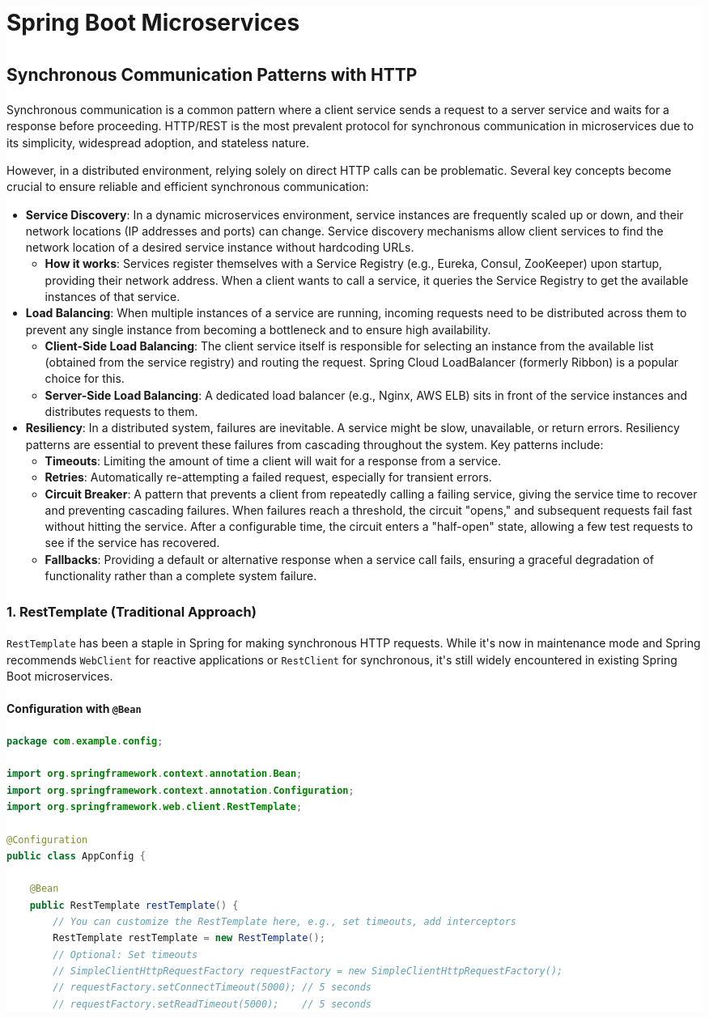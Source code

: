 # Spring Boot Microservices

## Synchronous Communication Patterns with HTTP
Synchronous communication is a common pattern where a client service sends a request to a server service and waits for a response before proceeding. HTTP/REST is the most prevalent protocol for synchronous communication in microservices due to its simplicity, widespread adoption, and stateless nature.

However, in a distributed environment, relying solely on direct HTTP calls can be problematic. Several key concepts become crucial to ensure reliable and efficient synchronous communication:
- **Service Discovery**: In a dynamic microservices environment, service instances are frequently scaled up or down, and their network locations (IP addresses and ports) can change. Service discovery mechanisms allow client services to find the network location of a desired service instance without hardcoding URLs.
  - **How it works**: Services register themselves with a Service Registry (e.g., Eureka, Consul, ZooKeeper) upon startup, providing their network address. When a client wants to call a service, it queries the Service Registry to get the available instances of that service.
- **Load Balancing**: When multiple instances of a service are running, incoming requests need to be distributed across them to prevent any single instance from becoming a bottleneck and to ensure high availability.
  - **Client-Side Load Balancing**: The client service itself is responsible for selecting an instance from the available list (obtained from the service registry) and routing the request. Spring Cloud LoadBalancer (formerly Ribbon) is a popular choice for this.
  - **Server-Side Load Balancing**: A dedicated load balancer (e.g., Nginx, AWS ELB) sits in front of the service instances and distributes requests to them.
- **Resiliency**: In a distributed system, failures are inevitable. A service might be slow, unavailable, or return errors. Resiliency patterns are essential to prevent these failures from cascading throughout the system. Key patterns include:
  - **Timeouts**: Limiting the amount of time a client will wait for a response from a service.
  - **Retries**: Automatically re-attempting a failed request, especially for transient errors.
  - **Circuit Breaker**: A pattern that prevents a client from repeatedly calling a failing service, giving the service time to recover and preventing cascading failures. When failures reach a threshold, the circuit "opens," and subsequent requests fail fast without hitting the service. After a configurable time, the circuit enters a "half-open" state, allowing a few test requests to see if the service has recovered.
  - **Fallbacks**: Providing a default or alternative response when a service call fails, ensuring a graceful degradation of functionality rather than a complete system failure.

### 1. RestTemplate (Traditional Approach)
`RestTemplate` has been a staple in Spring for making synchronous HTTP requests. While it's now in maintenance mode and Spring recommends `WebClient` for reactive applications or `RestClient` for synchronous, it's still widely encountered in existing Spring Boot microservices.

#### Configuration with `@Bean`
```java
package com.example.config;

import org.springframework.context.annotation.Bean;
import org.springframework.context.annotation.Configuration;
import org.springframework.web.client.RestTemplate;

@Configuration
public class AppConfig {

    @Bean
    public RestTemplate restTemplate() {
        // You can customize the RestTemplate here, e.g., set timeouts, add interceptors
        RestTemplate restTemplate = new RestTemplate();
        // Optional: Set timeouts
        // SimpleClientHttpRequestFactory requestFactory = new SimpleClientHttpRequestFactory();
        // requestFactory.setConnectTimeout(5000); // 5 seconds
        // requestFactory.setReadTimeout(5000);    // 5 seconds
```